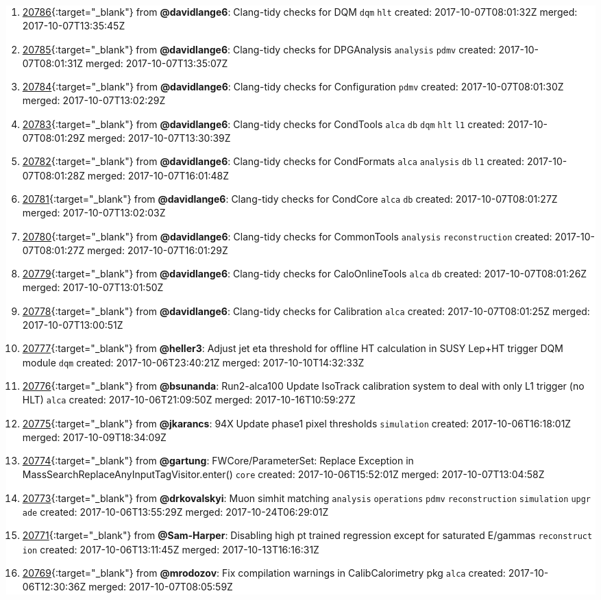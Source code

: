 1. [20786](http://github.com/cms-sw/cmssw/pull/20786){:target="_blank"}  from **@davidlange6**: Clang-tidy checks for DQM `dqm`  `hlt`  created: 2017-10-07T08:01:32Z merged: 2017-10-07T13:35:45Z

1. [20785](http://github.com/cms-sw/cmssw/pull/20785){:target="_blank"}  from **@davidlange6**: Clang-tidy checks for DPGAnalysis `analysis`  `pdmv`  created: 2017-10-07T08:01:31Z merged: 2017-10-07T13:35:07Z

1. [20784](http://github.com/cms-sw/cmssw/pull/20784){:target="_blank"}  from **@davidlange6**: Clang-tidy checks for Configuration `pdmv`  created: 2017-10-07T08:01:30Z merged: 2017-10-07T13:02:29Z

1. [20783](http://github.com/cms-sw/cmssw/pull/20783){:target="_blank"}  from **@davidlange6**: Clang-tidy checks for CondTools `alca`  `db`  `dqm`  `hlt`  `l1`  created: 2017-10-07T08:01:29Z merged: 2017-10-07T13:30:39Z

1. [20782](http://github.com/cms-sw/cmssw/pull/20782){:target="_blank"}  from **@davidlange6**: Clang-tidy checks for CondFormats `alca`  `analysis`  `db`  `l1`  created: 2017-10-07T08:01:28Z merged: 2017-10-07T16:01:48Z

1. [20781](http://github.com/cms-sw/cmssw/pull/20781){:target="_blank"}  from **@davidlange6**: Clang-tidy checks for CondCore `alca`  `db`  created: 2017-10-07T08:01:27Z merged: 2017-10-07T13:02:03Z

1. [20780](http://github.com/cms-sw/cmssw/pull/20780){:target="_blank"}  from **@davidlange6**: Clang-tidy checks for CommonTools `analysis`  `reconstruction`  created: 2017-10-07T08:01:27Z merged: 2017-10-07T16:01:29Z

1. [20779](http://github.com/cms-sw/cmssw/pull/20779){:target="_blank"}  from **@davidlange6**: Clang-tidy checks for CaloOnlineTools `alca`  `db`  created: 2017-10-07T08:01:26Z merged: 2017-10-07T13:01:50Z

1. [20778](http://github.com/cms-sw/cmssw/pull/20778){:target="_blank"}  from **@davidlange6**: Clang-tidy checks for Calibration `alca`  created: 2017-10-07T08:01:25Z merged: 2017-10-07T13:00:51Z

1. [20777](http://github.com/cms-sw/cmssw/pull/20777){:target="_blank"}  from **@heller3**: Adjust jet eta threshold for offline HT calculation in SUSY Lep+HT trigger DQM module `dqm`  created: 2017-10-06T23:40:21Z merged: 2017-10-10T14:32:33Z

1. [20776](http://github.com/cms-sw/cmssw/pull/20776){:target="_blank"}  from **@bsunanda**: Run2-alca100 Update IsoTrack calibration system to deal with only L1 trigger (no HLT) `alca`  created: 2017-10-06T21:09:50Z merged: 2017-10-16T10:59:27Z

1. [20775](http://github.com/cms-sw/cmssw/pull/20775){:target="_blank"}  from **@jkarancs**: 94X Update phase1 pixel thresholds `simulation`  created: 2017-10-06T16:18:01Z merged: 2017-10-09T18:34:09Z

1. [20774](http://github.com/cms-sw/cmssw/pull/20774){:target="_blank"}  from **@gartung**: FWCore/ParameterSet: Replace Exception in MassSearchReplaceAnyInputTagVisitor.enter() `core`  created: 2017-10-06T15:52:01Z merged: 2017-10-07T13:04:58Z

1. [20773](http://github.com/cms-sw/cmssw/pull/20773){:target="_blank"}  from **@drkovalskyi**: Muon simhit matching `analysis`  `operations`  `pdmv`  `reconstruction`  `simulation`  `upgrade`  created: 2017-10-06T13:55:29Z merged: 2017-10-24T06:29:01Z

1. [20771](http://github.com/cms-sw/cmssw/pull/20771){:target="_blank"}  from **@Sam-Harper**: Disabling high pt trained regression except for saturated E/gammas `reconstruction`  created: 2017-10-06T13:11:45Z merged: 2017-10-13T16:16:31Z

1. [20769](http://github.com/cms-sw/cmssw/pull/20769){:target="_blank"}  from **@mrodozov**: Fix compilation warnings in CalibCalorimetry pkg `alca`  created: 2017-10-06T12:30:36Z merged: 2017-10-07T08:05:59Z
